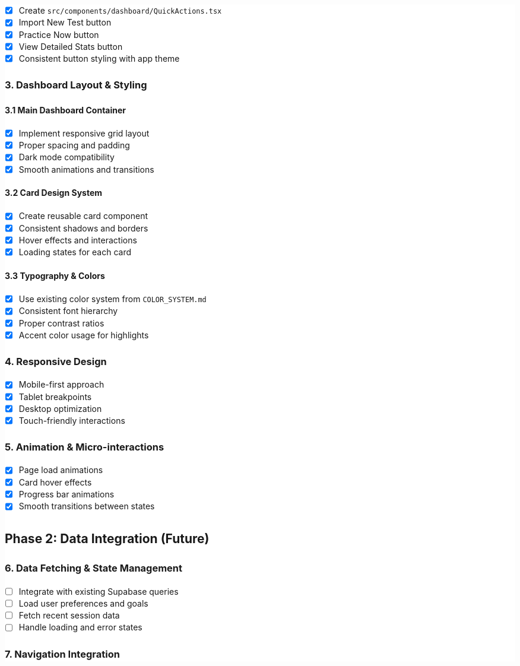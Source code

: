 - [x] Create `src/components/dashboard/QuickActions.tsx`
- [x] Import New Test button
- [x] Practice Now button
- [x] View Detailed Stats button
- [x] Consistent button styling with app theme

### 3. Dashboard Layout & Styling

#### 3.1 Main Dashboard Container

- [x] Implement responsive grid layout
- [x] Proper spacing and padding
- [x] Dark mode compatibility
- [x] Smooth animations and transitions

#### 3.2 Card Design System

- [x] Create reusable card component
- [x] Consistent shadows and borders
- [x] Hover effects and interactions
- [x] Loading states for each card

#### 3.3 Typography & Colors

- [x] Use existing color system from `COLOR_SYSTEM.md`
- [x] Consistent font hierarchy
- [x] Proper contrast ratios
- [x] Accent color usage for highlights

### 4. Responsive Design

- [x] Mobile-first approach
- [x] Tablet breakpoints
- [x] Desktop optimization
- [x] Touch-friendly interactions

### 5. Animation & Micro-interactions

- [x] Page load animations
- [x] Card hover effects
- [x] Progress bar animations
- [x] Smooth transitions between states

## Phase 2: Data Integration (Future)

### 6. Data Fetching & State Management

- [ ] Integrate with existing Supabase queries
- [ ] Load user preferences and goals
- [ ] Fetch recent session data
- [ ] Handle loading and error states

### 7. Navigation Integration
